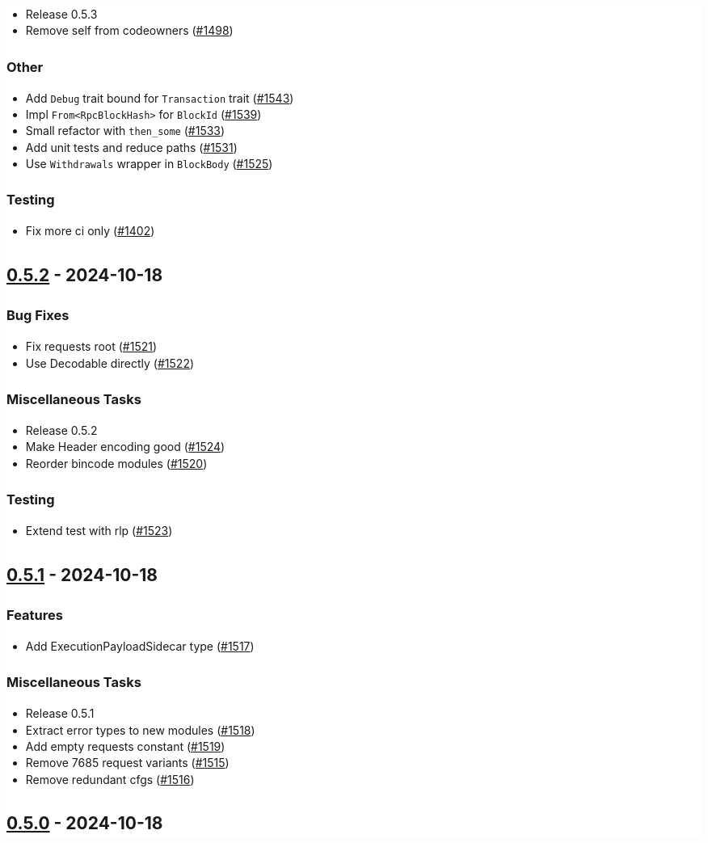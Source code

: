 - Release 0.5.3
- Remove self from codeowners ([#1498](https://github.com/alloy-rs/alloy/issues/1498))

### Other

- Add `Debug` trait bound for `Transaction` trait ([#1543](https://github.com/alloy-rs/alloy/issues/1543))
- Impl `From<RpcBlockHash>` for `BlockId` ([#1539](https://github.com/alloy-rs/alloy/issues/1539))
- Small refactor with `then_some` ([#1533](https://github.com/alloy-rs/alloy/issues/1533))
- Add unit tests and reduce paths ([#1531](https://github.com/alloy-rs/alloy/issues/1531))
- Use `Withdrawals` wrapper in `BlockBody` ([#1525](https://github.com/alloy-rs/alloy/issues/1525))

### Testing

- Fix more ci only ([#1402](https://github.com/alloy-rs/alloy/issues/1402))

## [0.5.2](https://github.com/alloy-rs/alloy/releases/tag/v0.5.2) - 2024-10-18

### Bug Fixes

- Fix requests root ([#1521](https://github.com/alloy-rs/alloy/issues/1521))
- Use Decodable directly ([#1522](https://github.com/alloy-rs/alloy/issues/1522))

### Miscellaneous Tasks

- Release 0.5.2
- Make Header encoding good ([#1524](https://github.com/alloy-rs/alloy/issues/1524))
- Reorder bincode modules ([#1520](https://github.com/alloy-rs/alloy/issues/1520))

### Testing

- Extend test with rlp ([#1523](https://github.com/alloy-rs/alloy/issues/1523))

## [0.5.1](https://github.com/alloy-rs/alloy/releases/tag/v0.5.1) - 2024-10-18

### Features

- Add ExecutionPayloadSidecar type ([#1517](https://github.com/alloy-rs/alloy/issues/1517))

### Miscellaneous Tasks

- Release 0.5.1
- Extract error types to new modules ([#1518](https://github.com/alloy-rs/alloy/issues/1518))
- Add empty requests constant ([#1519](https://github.com/alloy-rs/alloy/issues/1519))
- Remove 7685 request variants ([#1515](https://github.com/alloy-rs/alloy/issues/1515))
- Remove redundant cfgs ([#1516](https://github.com/alloy-rs/alloy/issues/1516))

## [0.5.0](https://github.com/alloy-rs/alloy/releases/tag/v0.5.0) - 2024-10-18
